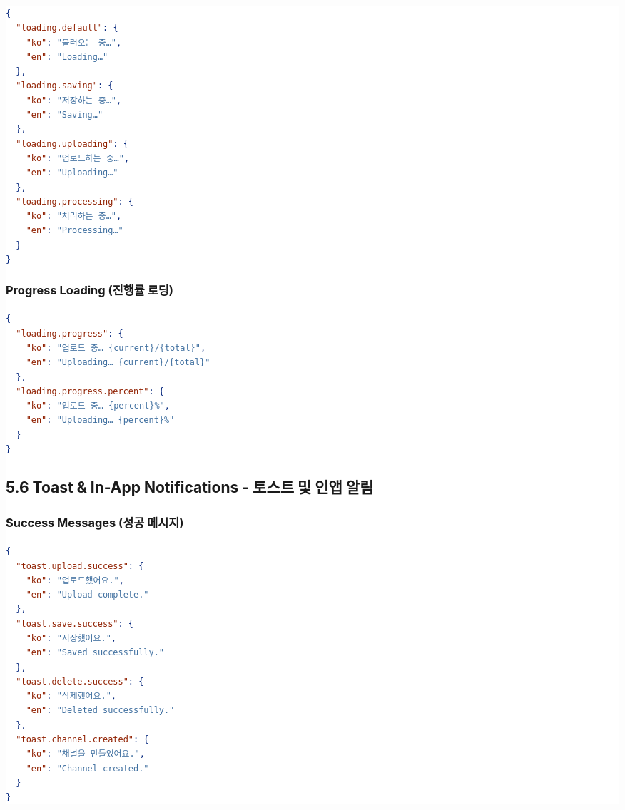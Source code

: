 ```json
{
  "loading.default": {
    "ko": "불러오는 중…",
    "en": "Loading…"
  },
  "loading.saving": {
    "ko": "저장하는 중…",
    "en": "Saving…"
  },
  "loading.uploading": {
    "ko": "업로드하는 중…",
    "en": "Uploading…"
  },
  "loading.processing": {
    "ko": "처리하는 중…",
    "en": "Processing…"
  }
}
```

### Progress Loading (진행률 로딩)

```json
{
  "loading.progress": {
    "ko": "업로드 중… {current}/{total}",
    "en": "Uploading… {current}/{total}"
  },
  "loading.progress.percent": {
    "ko": "업로드 중… {percent}%",
    "en": "Uploading… {percent}%"
  }
}
```

## 5.6 Toast & In-App Notifications - 토스트 및 인앱 알림

### Success Messages (성공 메시지)

```json
{
  "toast.upload.success": {
    "ko": "업로드했어요.",
    "en": "Upload complete."
  },
  "toast.save.success": {
    "ko": "저장했어요.",
    "en": "Saved successfully."
  },
  "toast.delete.success": {
    "ko": "삭제했어요.",
    "en": "Deleted successfully."
  },
  "toast.channel.created": {
    "ko": "채널을 만들었어요.",
    "en": "Channel created."
  }
}
```
